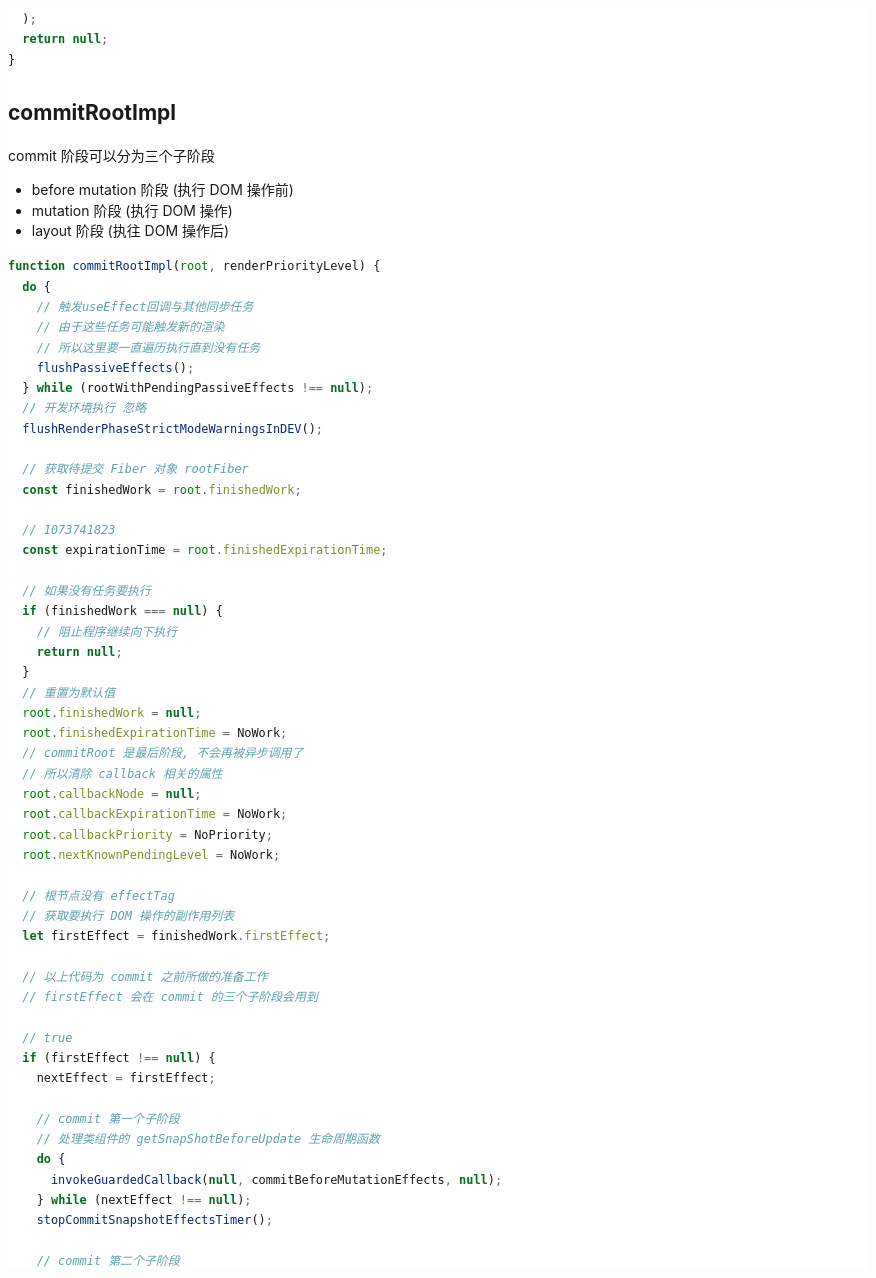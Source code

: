 ```js
  );
  return null;
}
```

## commitRootImpl

commit 阶段可以分为三个子阶段

- before mutation 阶段 (执行 DOM 操作前)
- mutation 阶段 (执行 DOM 操作)
- layout 阶段 (执往 DOM 操作后)

```js
function commitRootImpl(root, renderPriorityLevel) {
  do {
    // 触发useEffect回调与其他同步任务
    // 由于这些任务可能触发新的渲染
    // 所以这里要一直遍历执行直到没有任务
    flushPassiveEffects();
  } while (rootWithPendingPassiveEffects !== null);
  // 开发环境执行 忽略
  flushRenderPhaseStrictModeWarningsInDEV();

  // 获取待提交 Fiber 对象 rootFiber
  const finishedWork = root.finishedWork;

  // 1073741823
  const expirationTime = root.finishedExpirationTime;

  // 如果没有任务要执行
  if (finishedWork === null) {
    // 阻止程序继续向下执行
    return null;
  }
  // 重置为默认值
  root.finishedWork = null;
  root.finishedExpirationTime = NoWork;
  // commitRoot 是最后阶段, 不会再被异步调用了
  // 所以清除 callback 相关的属性
  root.callbackNode = null;
  root.callbackExpirationTime = NoWork;
  root.callbackPriority = NoPriority;
  root.nextKnownPendingLevel = NoWork;

  // 根节点没有 effectTag
  // 获取要执行 DOM 操作的副作用列表
  let firstEffect = finishedWork.firstEffect;

  // 以上代码为 commit 之前所做的准备工作
  // firstEffect 会在 commit 的三个子阶段会用到

  // true
  if (firstEffect !== null) {
    nextEffect = firstEffect;

    // commit 第一个子阶段
    // 处理类组件的 getSnapShotBeforeUpdate 生命周期函数
    do {
      invokeGuardedCallback(null, commitBeforeMutationEffects, null);
    } while (nextEffect !== null);
    stopCommitSnapshotEffectsTimer();

    // commit 第二个子阶段
```